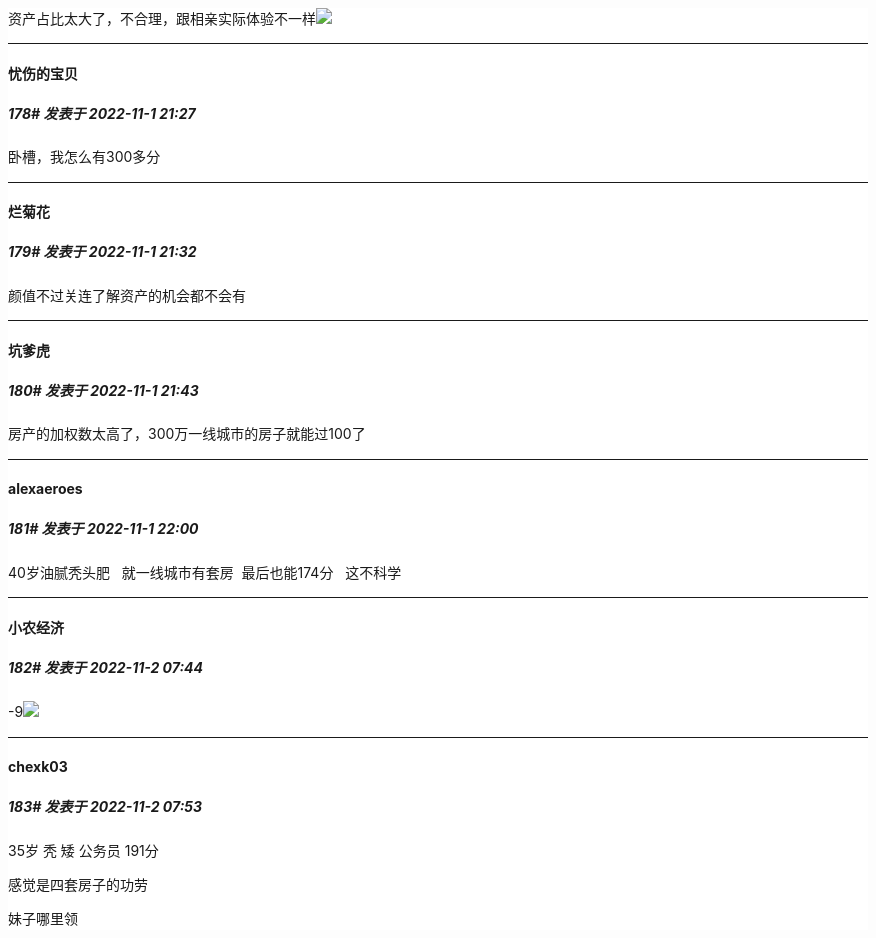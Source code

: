 资产占比太大了，不合理，跟相亲实际体验不一样<img src="https://static.saraba1st.com/image/smiley/face2017/004.gif" referrerpolicy="no-referrer">



*****

####  忧伤的宝贝  
##### 178#       发表于 2022-11-1 21:27

卧槽，我怎么有300多分



*****

####  烂菊花  
##### 179#       发表于 2022-11-1 21:32

颜值不过关连了解资产的机会都不会有



*****

####  坑爹虎  
##### 180#       发表于 2022-11-1 21:43

房产的加权数太高了，300万一线城市的房子就能过100了



*****

####  alexaeroes  
##### 181#       发表于 2022-11-1 22:00

40岁油腻秃头肥   就一线城市有套房  最后也能174分   这不科学



*****

####  小农经济  
##### 182#       发表于 2022-11-2 07:44

-9<img src="https://static.saraba1st.com/image/smiley/face2017/003.png" referrerpolicy="no-referrer">



*****

####  chexk03  
##### 183#       发表于 2022-11-2 07:53

35岁 秃 矮 公务员 191分

感觉是四套房子的功劳

妹子哪里领
